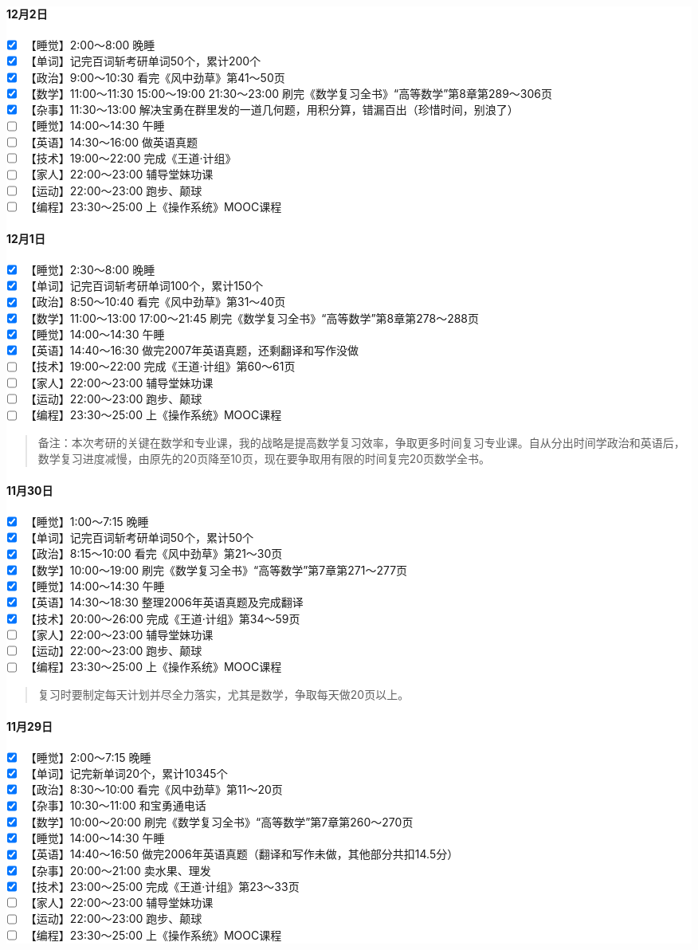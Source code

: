 #### 12月2日
- [x] 【睡觉】2:00～8:00 晚睡
- [x] 【单词】记完百词斩考研单词50个，累计200个
- [x] 【政治】9:00～10:30 看完《风中劲草》第41～50页
- [x] 【数学】11:00～11:30 15:00～19:00 21:30～23:00 刷完《数学复习全书》“高等数学”第8章第289～306页
- [x] 【杂事】11:30～13:00 解决宝勇在群里发的一道几何题，用积分算，错漏百出（珍惜时间，别浪了）
- [ ] 【睡觉】14:00～14:30 午睡
- [ ] 【英语】14:30～16:00 做英语真题
- [ ] 【技术】19:00～22:00 完成《王道·计组》
- [ ] 【家人】22:00～23:00 辅导堂妹功课
- [ ] 【运动】22:00～23:00 跑步、颠球
- [ ] 【编程】23:30～25:00 上《操作系统》MOOC课程

#### 12月1日
- [x] 【睡觉】2:30～8:00 晚睡
- [x] 【单词】记完百词斩考研单词100个，累计150个
- [x] 【政治】8:50～10:40 看完《风中劲草》第31～40页
- [x] 【数学】11:00～13:00 17:00～21:45 刷完《数学复习全书》“高等数学”第8章第278～288页
- [x] 【睡觉】14:00～14:30 午睡
- [x] 【英语】14:40～16:30 做完2007年英语真题，还剩翻译和写作没做
- [ ] 【技术】19:00～22:00 完成《王道·计组》第60～61页
- [ ] 【家人】22:00～23:00 辅导堂妹功课
- [ ] 【运动】22:00～23:00 跑步、颠球
- [ ] 【编程】23:30～25:00 上《操作系统》MOOC课程

> 备注：本次考研的关键在数学和专业课，我的战略是提高数学复习效率，争取更多时间复习专业课。自从分出时间学政治和英语后，数学复习进度减慢，由原先的20页降至10页，现在要争取用有限的时间复完20页数学全书。

#### 11月30日
- [x] 【睡觉】1:00～7:15 晚睡
- [x] 【单词】记完百词斩考研单词50个，累计50个
- [x] 【政治】8:15～10:00 看完《风中劲草》第21～30页
- [x] 【数学】10:00～19:00 刷完《数学复习全书》“高等数学”第7章第271～277页
- [x] 【睡觉】14:00～14:30 午睡
- [x] 【英语】14:30～18:30 整理2006年英语真题及完成翻译
- [x] 【技术】20:00～26:00 完成《王道·计组》第34～59页
- [ ] 【家人】22:00～23:00 辅导堂妹功课
- [ ] 【运动】22:00～23:00 跑步、颠球
- [ ] 【编程】23:30～25:00 上《操作系统》MOOC课程

> 复习时要制定每天计划并尽全力落实，尤其是数学，争取每天做20页以上。

#### 11月29日
- [x] 【睡觉】2:00～7:15 晚睡
- [x] 【单词】记完新单词20个，累计10345个
- [x] 【政治】8:30～10:00 看完《风中劲草》第11～20页
- [x] 【杂事】10:30～11:00 和宝勇通电话
- [x] 【数学】10:00～20:00 刷完《数学复习全书》“高等数学”第7章第260～270页
- [x] 【睡觉】14:00～14:30 午睡
- [x] 【英语】14:40～16:50 做完2006年英语真题（翻译和写作未做，其他部分共扣14.5分）
- [x] 【杂事】20:00～21:00 卖水果、理发
- [x] 【技术】23:00～25:00 完成《王道·计组》第23～33页
- [ ] 【家人】22:00～23:00 辅导堂妹功课
- [ ] 【运动】22:00～23:00 跑步、颠球
- [ ] 【编程】23:30～25:00 上《操作系统》MOOC课程
